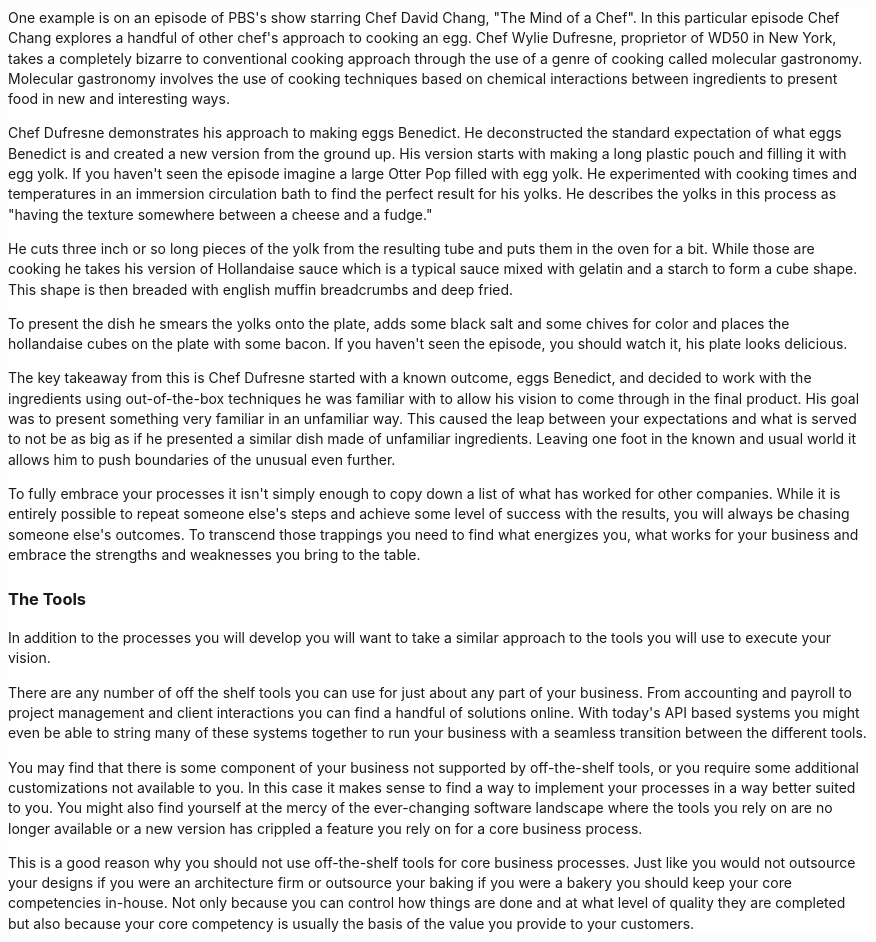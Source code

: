 One example is on an episode of PBS's show starring Chef David Chang, "The Mind of a Chef". In this particular episode Chef Chang explores a handful of other chef's approach to cooking an egg. Chef Wylie Dufresne, proprietor of WD50 in New York, takes a completely bizarre to conventional cooking approach through the use of a genre of cooking called molecular gastronomy. Molecular gastronomy involves the use of cooking techniques based on chemical interactions between ingredients to present food in new and interesting ways. 

Chef Dufresne demonstrates his approach to making eggs Benedict. He deconstructed the standard expectation of what eggs Benedict is and created a new version from the ground up. His version starts with making a long plastic pouch and filling it with egg yolk. If you haven't seen the episode imagine a large Otter Pop filled with egg yolk. He experimented with cooking times and temperatures in an immersion circulation bath to find the perfect result for his yolks. He describes the yolks in this process as "having the texture somewhere between a cheese and a fudge."

He cuts three inch or so long pieces of the yolk from the resulting tube and puts them in the oven for a bit. While those are cooking he takes his version of Hollandaise sauce which is a typical sauce mixed with gelatin and a starch to form a cube shape. This shape is then breaded with english muffin breadcrumbs and deep fried.

To present the dish he smears the yolks onto the plate, adds some black salt and some chives for color and places the hollandaise cubes on the plate with some bacon. If you haven't seen the episode, you should watch it, his plate looks delicious.

The key takeaway from this is Chef Dufresne started with a known outcome, eggs Benedict, and decided to work with the ingredients using out-of-the-box techniques he was familiar with to allow his vision to come through in the final product. His goal was to present something very familiar in an unfamiliar way. This caused the leap between your expectations and what is served to not be as big as if he presented a similar dish made of unfamiliar ingredients. Leaving one foot in the known and usual world it allows him to push boundaries of the unusual even further.

To fully embrace your processes it isn't simply enough to copy down a list of what has worked for other companies. While it is entirely possible to repeat someone else's steps and achieve some level of success with the results, you will always be chasing someone else's outcomes. To transcend those trappings you need to find what energizes you, what works for your business and embrace the strengths and weaknesses you bring to the table.

<h3>The Tools</h3>

In addition to the processes you will develop you will want to take a similar approach to the tools you will  use to execute your vision.

There are any number of off the shelf tools you can use for just about any part of your business. From accounting and payroll to project management and client interactions you can find a handful of solutions online. With today's API based systems you might even be able to string many of these systems together to run your business with a seamless transition between the different tools. 

You may find that there is some component of your business not supported by off-the-shelf tools, or you require some additional customizations not available to you. In this case it makes sense to find a way to implement your processes in a way better suited to you. You might also find yourself at the mercy of the ever-changing software landscape where the tools you rely on are no longer available or a new version has crippled a feature you rely on for a core business process.

This is a good reason why you should not use off-the-shelf tools for core business processes. Just like you would not outsource your designs if you were an architecture firm or outsource your baking if you were a bakery you should keep your core competencies in-house. Not only because you can control how things are done and at what level of quality they are completed but also because your core competency is usually the basis of the value you provide to your customers.
